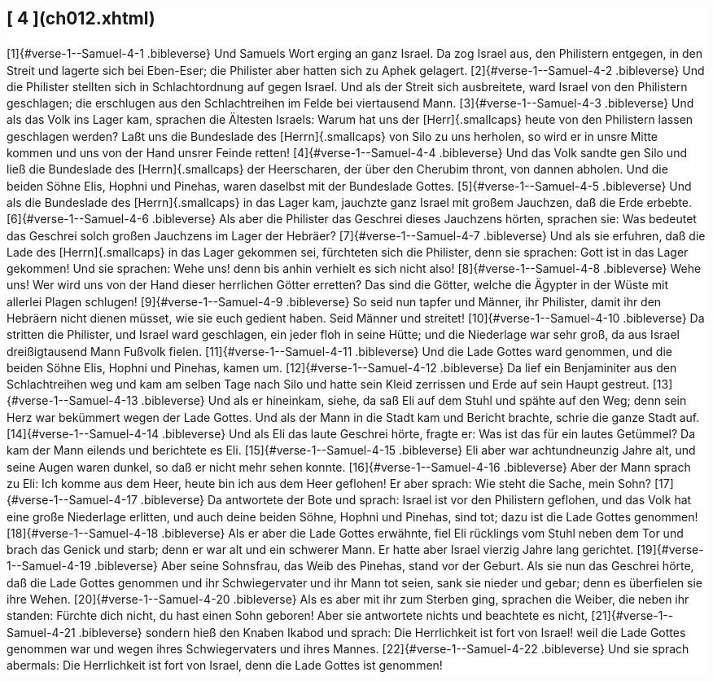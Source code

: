 <h2 class="chaptertitle">[&nbsp;4&nbsp;](ch012.xhtml)<span><span id="chapter-1--Samuel-4"></span></span></h2>
 
[1]{#verse-1--Samuel-4-1 .bibleverse} Und Samuels Wort erging an ganz Israel. Da zog Israel aus, den Philistern entgegen, in den Streit und lagerte sich bei Eben-Eser; die Philister aber hatten sich zu Aphek gelagert. 
[2]{#verse-1--Samuel-4-2 .bibleverse} Und die Philister stellten sich in Schlachtordnung auf gegen Israel. Und als der Streit sich ausbreitete, ward Israel von den Philistern geschlagen; die erschlugen aus den Schlachtreihen im Felde bei viertausend Mann. 
[3]{#verse-1--Samuel-4-3 .bibleverse} Und als das Volk ins Lager kam, sprachen die Ältesten Israels: Warum hat uns der [Herr]{.smallcaps} heute von den Philistern lassen geschlagen werden? Laßt uns die Bundeslade des [Herrn]{.smallcaps} von Silo zu uns herholen, so wird er in unsre Mitte kommen und uns von der Hand unsrer Feinde retten! 
[4]{#verse-1--Samuel-4-4 .bibleverse} Und das Volk sandte gen Silo und ließ die Bundeslade des [Herrn]{.smallcaps} der Heerscharen, der über den Cherubim thront, von dannen abholen. Und die beiden Söhne Elis, Hophni und Pinehas, waren daselbst mit der Bundeslade Gottes. 
[5]{#verse-1--Samuel-4-5 .bibleverse} Und als die Bundeslade des [Herrn]{.smallcaps} in das Lager kam, jauchzte ganz Israel mit großem Jauchzen, daß die Erde erbebte. 
[6]{#verse-1--Samuel-4-6 .bibleverse} Als aber die Philister das Geschrei dieses Jauchzens hörten, sprachen sie: Was bedeutet das Geschrei solch großen Jauchzens im Lager der Hebräer? 
[7]{#verse-1--Samuel-4-7 .bibleverse} Und als sie erfuhren, daß die Lade des [Herrn]{.smallcaps} in das Lager gekommen sei, fürchteten sich die Philister, denn sie sprachen: Gott ist in das Lager gekommen! Und sie sprachen: Wehe uns! denn bis anhin verhielt es sich nicht also! 
[8]{#verse-1--Samuel-4-8 .bibleverse} Wehe uns! Wer wird uns von der Hand dieser herrlichen Götter erretten? Das sind die Götter, welche die Ägypter in der Wüste mit allerlei Plagen schlugen! 
[9]{#verse-1--Samuel-4-9 .bibleverse} So seid nun tapfer und Männer, ihr Philister, damit ihr den Hebräern nicht dienen müsset, wie sie euch gedient haben. Seid Männer und streitet! 
[10]{#verse-1--Samuel-4-10 .bibleverse} Da stritten die Philister, und Israel ward geschlagen, ein jeder floh in seine Hütte; und die Niederlage war sehr groß, da aus Israel dreißigtausend Mann Fußvolk fielen. 
[11]{#verse-1--Samuel-4-11 .bibleverse} Und die Lade Gottes ward genommen, und die beiden Söhne Elis, Hophni und Pinehas, kamen um. 
[12]{#verse-1--Samuel-4-12 .bibleverse} Da lief ein Benjaminiter aus den Schlachtreihen weg und kam am selben Tage nach Silo und hatte sein Kleid zerrissen und Erde auf sein Haupt gestreut. 
[13]{#verse-1--Samuel-4-13 .bibleverse} Und als er hineinkam, siehe, da saß Eli auf dem Stuhl und spähte auf den Weg; denn sein Herz war bekümmert wegen der Lade Gottes. Und als der Mann in die Stadt kam und Bericht brachte, schrie die ganze Stadt auf. 
[14]{#verse-1--Samuel-4-14 .bibleverse} Und als Eli das laute Geschrei hörte, fragte er: Was ist das für ein lautes Getümmel? Da kam der Mann eilends und berichtete es Eli. 
[15]{#verse-1--Samuel-4-15 .bibleverse} Eli aber war achtundneunzig Jahre alt, und seine Augen waren dunkel, so daß er nicht mehr sehen konnte. 
[16]{#verse-1--Samuel-4-16 .bibleverse} Aber der Mann sprach zu Eli: Ich komme aus dem Heer, heute bin ich aus dem Heer geflohen! Er aber sprach: Wie steht die Sache, mein Sohn? 
[17]{#verse-1--Samuel-4-17 .bibleverse} Da antwortete der Bote und sprach: Israel ist vor den Philistern geflohen, und das Volk hat eine große Niederlage erlitten, und auch deine beiden Söhne, Hophni und Pinehas, sind tot; dazu ist die Lade Gottes genommen! 
[18]{#verse-1--Samuel-4-18 .bibleverse} Als er aber die Lade Gottes erwähnte, fiel Eli rücklings vom Stuhl neben dem Tor und brach das Genick und starb; denn er war alt und ein schwerer Mann. Er hatte aber Israel vierzig Jahre lang gerichtet. 
[19]{#verse-1--Samuel-4-19 .bibleverse} Aber seine Sohnsfrau, das Weib des Pinehas, stand vor der Geburt. Als sie nun das Geschrei hörte, daß die Lade Gottes genommen und ihr Schwiegervater und ihr Mann tot seien, sank sie nieder und gebar; denn es überfielen sie ihre Wehen. 
[20]{#verse-1--Samuel-4-20 .bibleverse} Als es aber mit ihr zum Sterben ging, sprachen die Weiber, die neben ihr standen: Fürchte dich nicht, du hast einen Sohn geboren! Aber sie antwortete nichts und beachtete es nicht, 
[21]{#verse-1--Samuel-4-21 .bibleverse} sondern hieß den Knaben Ikabod und sprach: Die Herrlichkeit ist fort von Israel! weil die Lade Gottes genommen war und wegen ihres Schwiegervaters und ihres Mannes. 
[22]{#verse-1--Samuel-4-22 .bibleverse} Und sie sprach abermals: Die Herrlichkeit ist fort von Israel, denn die Lade Gottes ist genommen! 
